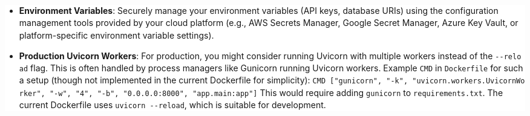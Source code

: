 -   **Environment Variables**: Securely manage your environment variables (API keys, database URIs) using the configuration management tools provided by your cloud platform (e.g., AWS Secrets Manager, Google Secret Manager, Azure Key Vault, or platform-specific environment variable settings).

-   **Production Uvicorn Workers**: For production, you might consider running Uvicorn with multiple workers instead of the `--reload` flag. This is often handled by process managers like Gunicorn running Uvicorn workers. Example `CMD` in `Dockerfile` for such a setup (though not implemented in the current Dockerfile for simplicity):
    `CMD ["gunicorn", "-k", "uvicorn.workers.UvicornWorker", "-w", "4", "-b", "0.0.0.0:8000", "app.main:app"]`
    This would require adding `gunicorn` to `requirements.txt`. The current Dockerfile uses `uvicorn --reload`, which is suitable for development.
